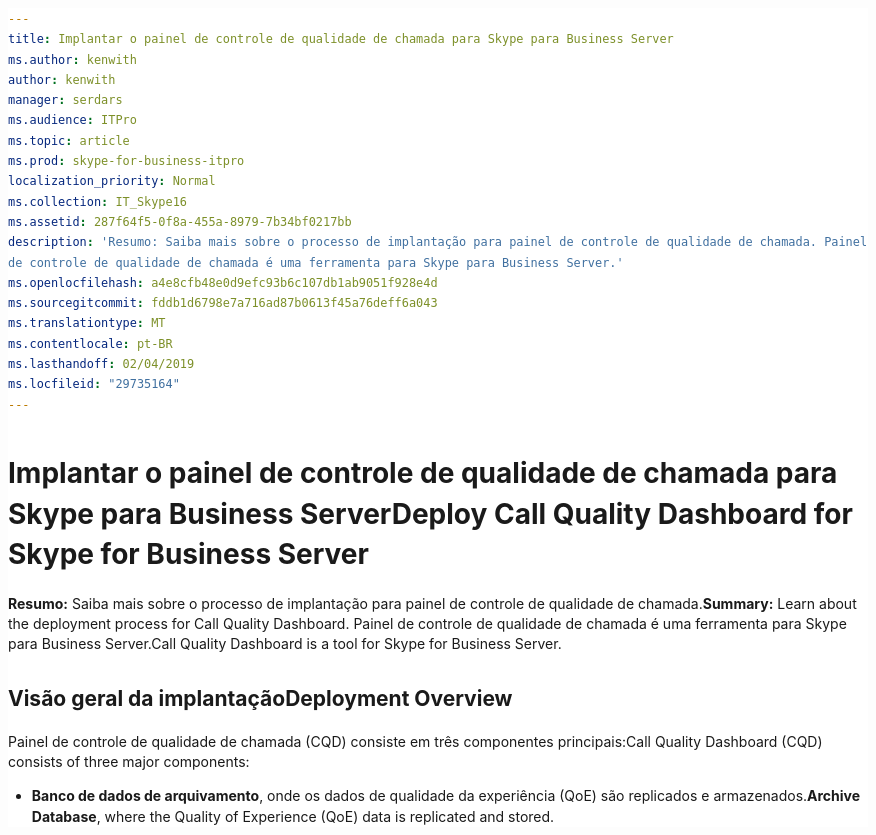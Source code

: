 ```yaml
---
title: Implantar o painel de controle de qualidade de chamada para Skype para Business Server
ms.author: kenwith
author: kenwith
manager: serdars
ms.audience: ITPro
ms.topic: article
ms.prod: skype-for-business-itpro
localization_priority: Normal
ms.collection: IT_Skype16
ms.assetid: 287f64f5-0f8a-455a-8979-7b34bf0217bb
description: 'Resumo: Saiba mais sobre o processo de implantação para painel de controle de qualidade de chamada. Painel de controle de qualidade de chamada é uma ferramenta para Skype para Business Server.'
ms.openlocfilehash: a4e8cfb48e0d9efc93b6c107db1ab9051f928e4d
ms.sourcegitcommit: fddb1d6798e7a716ad87b0613f45a76deff6a043
ms.translationtype: MT
ms.contentlocale: pt-BR
ms.lasthandoff: 02/04/2019
ms.locfileid: "29735164"
---
```

# <a name="deploy-call-quality-dashboard-for-skype-for-business-server"></a><span data-ttu-id="63ec1-104">Implantar o painel de controle de qualidade de chamada para Skype para Business Server</span><span class="sxs-lookup"><span data-stu-id="63ec1-104">Deploy Call Quality Dashboard for Skype for Business Server</span></span>
 
<span data-ttu-id="63ec1-105">**Resumo:** Saiba mais sobre o processo de implantação para painel de controle de qualidade de chamada.</span><span class="sxs-lookup"><span data-stu-id="63ec1-105">**Summary:** Learn about the deployment process for Call Quality Dashboard.</span></span> <span data-ttu-id="63ec1-106">Painel de controle de qualidade de chamada é uma ferramenta para Skype para Business Server.</span><span class="sxs-lookup"><span data-stu-id="63ec1-106">Call Quality Dashboard is a tool for Skype for Business Server.</span></span>
  
## <a name="deployment-overview"></a><span data-ttu-id="63ec1-107">Visão geral da implantação</span><span class="sxs-lookup"><span data-stu-id="63ec1-107">Deployment Overview</span></span>

<span data-ttu-id="63ec1-108">Painel de controle de qualidade de chamada (CQD) consiste em três componentes principais:</span><span class="sxs-lookup"><span data-stu-id="63ec1-108">Call Quality Dashboard (CQD) consists of three major components:</span></span>
  
- <span data-ttu-id="63ec1-109">**Banco de dados de arquivamento**, onde os dados de qualidade da experiência (QoE) são replicados e armazenados.</span><span class="sxs-lookup"><span data-stu-id="63ec1-109">**Archive Database**, where the Quality of Experience (QoE) data is replicated and stored.</span></span>
    